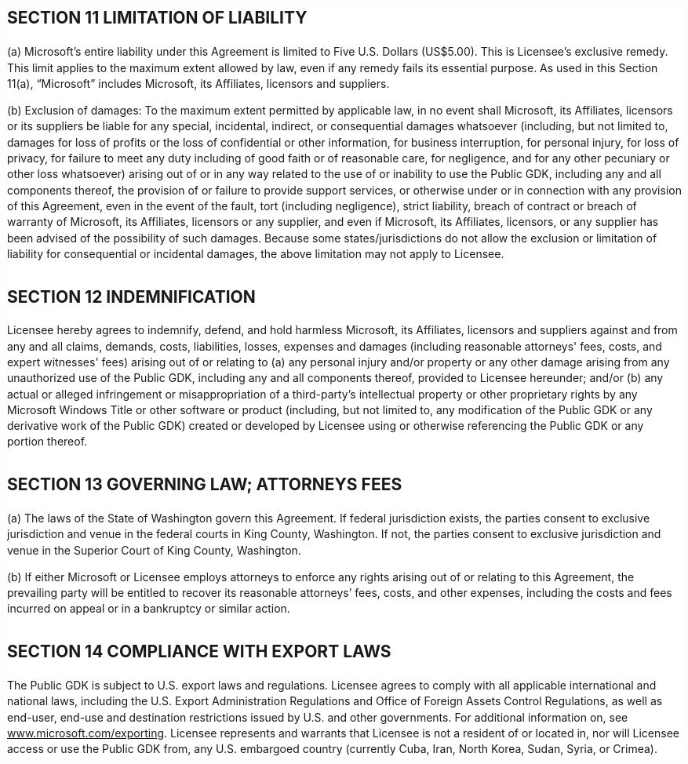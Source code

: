 ## **SECTION 11 LIMITATION OF LIABILITY**

(a)	Microsoft’s entire liability under this Agreement is limited to Five U.S. Dollars (US$5.00). This is Licensee’s exclusive remedy. This limit applies to the maximum extent allowed by law, even if any remedy fails its essential purpose. As used in this Section 11(a), “Microsoft” includes Microsoft, its Affiliates, licensors and suppliers.

(b) Exclusion of damages: To the maximum extent permitted by applicable law, in no event shall Microsoft, its Affiliates, licensors or its suppliers be liable for any special, incidental, indirect, or consequential damages whatsoever (including, but not limited to, damages for loss of profits or the loss of confidential or other information, for business interruption, for personal injury, for loss of privacy, for failure to meet any duty including of good faith or of reasonable care, for negligence, and for any other pecuniary or other loss whatsoever) arising out of or in any way related to the use of or inability to use the Public GDK, including any and all components thereof, the provision of or failure to provide support services, or otherwise under or in connection with any provision of this Agreement, even in the event of the fault, tort (including negligence), strict liability, breach of contract or breach of warranty of Microsoft, its Affiliates, licensors or any supplier, and even if Microsoft, its Affiliates, licensors, or any supplier has been advised of the possibility of such damages.  Because some states/jurisdictions do not allow the exclusion or limitation of liability for consequential or incidental damages, the above limitation may not apply to Licensee.


## **SECTION 12 INDEMNIFICATION**

Licensee hereby agrees to indemnify, defend, and hold harmless Microsoft, its Affiliates, licensors and suppliers against and from any and all claims, demands, costs, liabilities, losses, expenses and damages (including reasonable attorneys' fees, costs, and expert witnesses' fees) arising out of or relating to (a) any personal injury and/or property or any other damage arising from any unauthorized use of the Public GDK, including any and all components thereof, provided to Licensee hereunder; and/or (b) any actual or alleged infringement or misappropriation of a third-party’s intellectual property or other proprietary rights by any Microsoft Windows Title or other software or product (including, but not limited to, any modification of the Public GDK or any derivative work of the Public GDK) created or developed by Licensee using or otherwise referencing the Public GDK or any portion thereof.  

## **SECTION 13 GOVERNING LAW; ATTORNEYS FEES**

(a)	The laws of the State of Washington govern this Agreement. If federal jurisdiction exists, the parties consent to exclusive jurisdiction and venue in the federal courts in King County, Washington. If not, the parties consent to exclusive jurisdiction and venue in the Superior Court of King County, Washington. 

(b)	If either Microsoft or Licensee employs attorneys to enforce any rights arising out of or relating to this Agreement, the prevailing party will be entitled to recover its reasonable attorneys’ fees, costs, and other expenses, including the costs and fees incurred on appeal or in a bankruptcy or similar action. 


## **SECTION 14 COMPLIANCE WITH EXPORT LAWS**

The Public GDK is subject to U.S. export laws and regulations. Licensee agrees to comply with all applicable international and national laws, including the U.S. Export Administration Regulations and Office of Foreign Assets Control Regulations, as well as end-user, end-use and destination restrictions issued by U.S. and other governments.  For additional information on, see www.microsoft.com/exporting. Licensee represents and warrants that Licensee is not a resident of or located in, nor will Licensee access or use the Public GDK from, any U.S. embargoed country (currently Cuba, Iran, North Korea, Sudan, Syria, or Crimea). 
